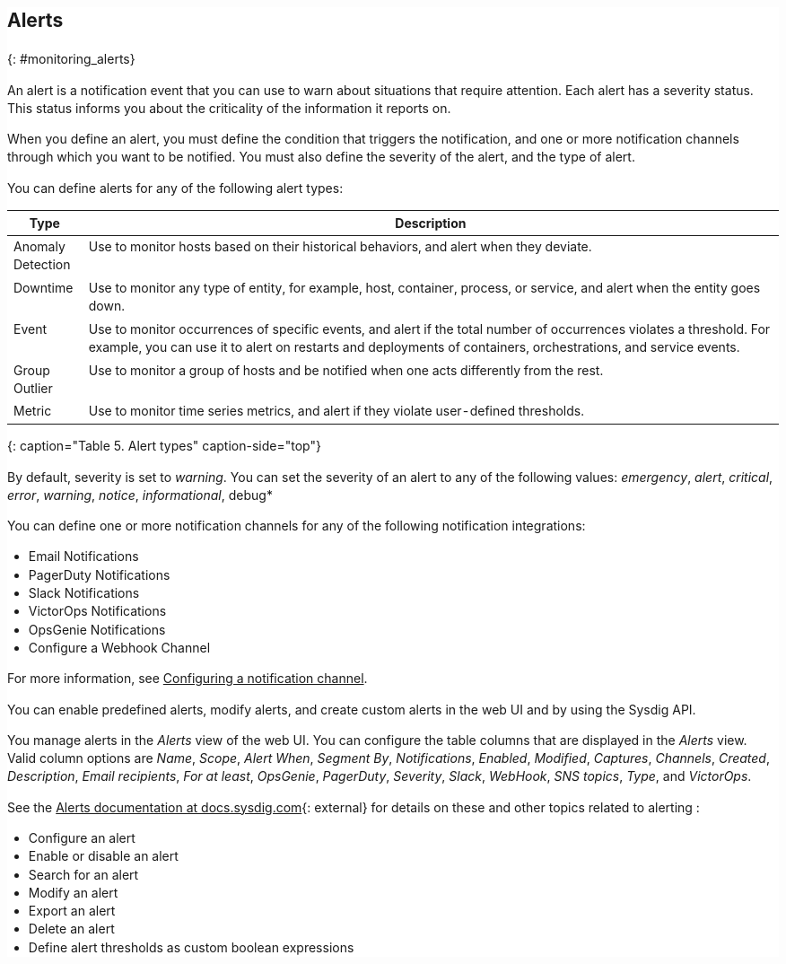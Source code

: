 

## Alerts
{: #monitoring_alerts}

An alert is a notification event that you can use to warn about situations that require attention. Each alert has a severity status. This status informs you about the criticality of the information it reports on. 

When you define an alert, you must define the condition that triggers the notification, and one or more notification channels through which you want to be notified. You must also define the severity of the alert, and the type of alert. 

You can define alerts for any of the following alert types:

| Type              | Description |
|-------------------|-------------|
| Anomaly Detection | Use to monitor hosts based on their historical behaviors, and alert when they deviate. |
| Downtime          | Use to monitor any type of entity, for example, host, container, process, or service, and alert when the entity goes down. |
| Event             | Use to monitor occurrences of specific events, and alert if the total number of occurrences violates a threshold. For example, you can use it to alert on restarts and deployments of containers, orchestrations, and service events.|
| Group Outlier     | Use to monitor a group of hosts and be notified when one acts differently from the rest. |
| Metric            | Use to monitor time series metrics, and alert if they violate user-defined thresholds. |
{: caption="Table 5. Alert types" caption-side="top"} 

By default, severity is set to *warning*. You can set the severity of an alert to any of the following values: *emergency*, *alert*, *critical*, *error*, *warning*, *notice*, *informational*, debug* 

You can define one or more notification channels for any of the following notification integrations:
* Email Notifications
* PagerDuty Notifications
* Slack Notifications
* VictorOps Notifications
* OpsGenie Notifications
* Configure a Webhook Channel

For more information, see [Configuring a notification channel](/docs/Monitoring-with-Sysdig?topic=Monitoring-with-Sysdig-notifications#notifications_create).


You can enable predefined alerts, modify alerts, and create custom alerts in the web UI and by using the Sysdig API.

You manage alerts in the *Alerts* view of the web UI. You can configure the table columns that are displayed in the *Alerts* view. Valid column options are *Name*, *Scope*, *Alert When*, *Segment By*, *Notifications*, *Enabled*, *Modified*, *Captures*, *Channels*, *Created*, *Description*, *Email recipients*, *For at least*, *OpsGenie*, *PagerDuty*, *Severity*, *Slack*, *WebHook*, *SNS topics*, *Type*, and *VictorOps*.

See the [Alerts documentation at docs.sysdig.com](https://docs.sysdig.com/en/alerts.html){: external} for details on these and other topics related to alerting :

* Configure an alert
* Enable or disable an alert
* Search for an alert
* Modify an alert
* Export an alert
* Delete an alert
* Define alert thresholds as custom boolean expressions
